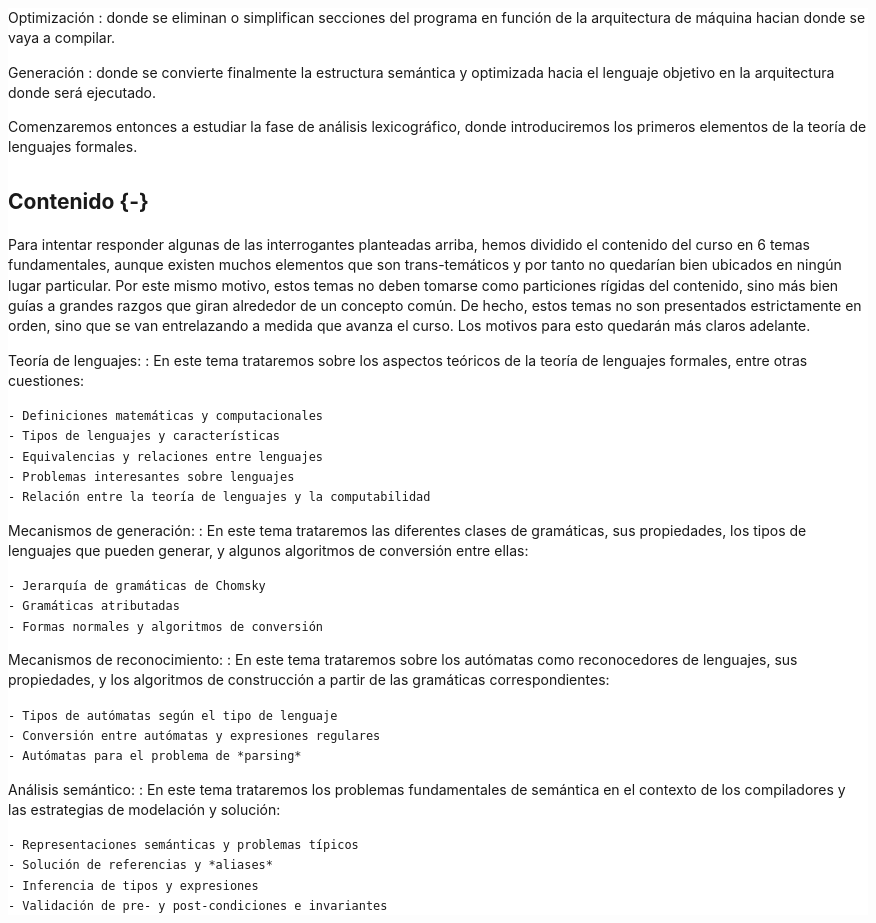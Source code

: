 Optimización
:   donde se eliminan o simplifican secciones del programa en función de la arquitectura de máquina hacian donde se vaya a compilar.

Generación
:   donde se convierte finalmente la estructura semántica y optimizada hacia el lenguaje objetivo en la arquitectura donde será ejecutado.

Comenzaremos entonces a estudiar la fase de análisis lexicográfico, donde introduciremos los primeros elementos de la teoría de lenguajes formales.

## Contenido {-}

Para intentar responder algunas de las interrogantes planteadas arriba, hemos dividido el contenido del curso en 6 temas fundamentales, aunque existen muchos elementos que son trans-temáticos y por tanto no quedarían bien ubicados en ningún lugar particular. Por este mismo motivo, estos temas no deben tomarse como particiones rígidas del contenido, sino más bien guías a grandes razgos que giran alrededor de un concepto común. De hecho, estos temas no son presentados estrictamente en orden, sino que se van entrelazando a medida que avanza el curso. Los motivos para esto quedarán más claros adelante.

Teoría de lenguajes:
:   En este tema trataremos sobre los aspectos teóricos de la teoría de lenguajes formales, entre otras cuestiones:

    - Definiciones matemáticas y computacionales
    - Tipos de lenguajes y características
    - Equivalencias y relaciones entre lenguajes
    - Problemas interesantes sobre lenguajes
    - Relación entre la teoría de lenguajes y la computabilidad

Mecanismos de generación:
:   En este tema trataremos las diferentes clases de gramáticas, sus propiedades, los tipos de lenguajes que pueden generar, y algunos algoritmos de conversión entre ellas:

    - Jerarquía de gramáticas de Chomsky
    - Gramáticas atributadas
    - Formas normales y algoritmos de conversión

Mecanismos de reconocimiento:
:   En este tema trataremos sobre los autómatas como reconocedores de lenguajes, sus propiedades, y los algoritmos de construcción a partir de las gramáticas correspondientes:

    - Tipos de autómatas según el tipo de lenguaje
    - Conversión entre autómatas y expresiones regulares
    - Autómatas para el problema de *parsing*

Análisis semántico:
:   En este tema trataremos los problemas fundamentales de semántica en el contexto de los compiladores y las estrategias de modelación y solución:

    - Representaciones semánticas y problemas típicos
    - Solución de referencias y *aliases*
    - Inferencia de tipos y expresiones
    - Validación de pre- y post-condiciones e invariantes
